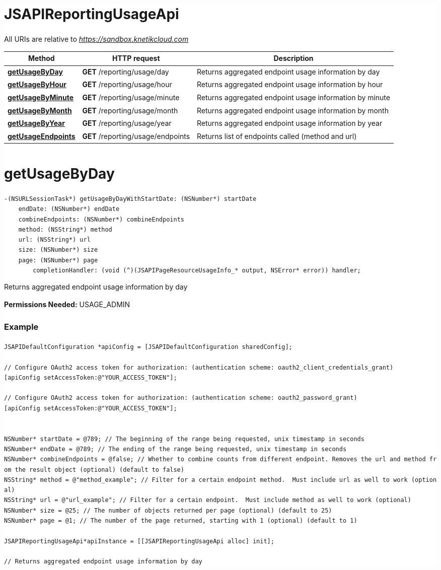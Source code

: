 # JSAPIReportingUsageApi

All URIs are relative to *https://sandbox.knetikcloud.com*

Method | HTTP request | Description
------------- | ------------- | -------------
[**getUsageByDay**](JSAPIReportingUsageApi.md#getusagebyday) | **GET** /reporting/usage/day | Returns aggregated endpoint usage information by day
[**getUsageByHour**](JSAPIReportingUsageApi.md#getusagebyhour) | **GET** /reporting/usage/hour | Returns aggregated endpoint usage information by hour
[**getUsageByMinute**](JSAPIReportingUsageApi.md#getusagebyminute) | **GET** /reporting/usage/minute | Returns aggregated endpoint usage information by minute
[**getUsageByMonth**](JSAPIReportingUsageApi.md#getusagebymonth) | **GET** /reporting/usage/month | Returns aggregated endpoint usage information by month
[**getUsageByYear**](JSAPIReportingUsageApi.md#getusagebyyear) | **GET** /reporting/usage/year | Returns aggregated endpoint usage information by year
[**getUsageEndpoints**](JSAPIReportingUsageApi.md#getusageendpoints) | **GET** /reporting/usage/endpoints | Returns list of endpoints called (method and url)


# **getUsageByDay**
```objc
-(NSURLSessionTask*) getUsageByDayWithStartDate: (NSNumber*) startDate
    endDate: (NSNumber*) endDate
    combineEndpoints: (NSNumber*) combineEndpoints
    method: (NSString*) method
    url: (NSString*) url
    size: (NSNumber*) size
    page: (NSNumber*) page
        completionHandler: (void (^)(JSAPIPageResourceUsageInfo_* output, NSError* error)) handler;
```

Returns aggregated endpoint usage information by day

<b>Permissions Needed:</b> USAGE_ADMIN

### Example 
```objc
JSAPIDefaultConfiguration *apiConfig = [JSAPIDefaultConfiguration sharedConfig];

// Configure OAuth2 access token for authorization: (authentication scheme: oauth2_client_credentials_grant)
[apiConfig setAccessToken:@"YOUR_ACCESS_TOKEN"];

// Configure OAuth2 access token for authorization: (authentication scheme: oauth2_password_grant)
[apiConfig setAccessToken:@"YOUR_ACCESS_TOKEN"];


NSNumber* startDate = @789; // The beginning of the range being requested, unix timestamp in seconds
NSNumber* endDate = @789; // The ending of the range being requested, unix timestamp in seconds
NSNumber* combineEndpoints = @false; // Whether to combine counts from different endpoint. Removes the url and method from the result object (optional) (default to false)
NSString* method = @"method_example"; // Filter for a certain endpoint method.  Must include url as well to work (optional)
NSString* url = @"url_example"; // Filter for a certain endpoint.  Must include method as well to work (optional)
NSNumber* size = @25; // The number of objects returned per page (optional) (default to 25)
NSNumber* page = @1; // The number of the page returned, starting with 1 (optional) (default to 1)

JSAPIReportingUsageApi*apiInstance = [[JSAPIReportingUsageApi alloc] init];

// Returns aggregated endpoint usage information by day
```